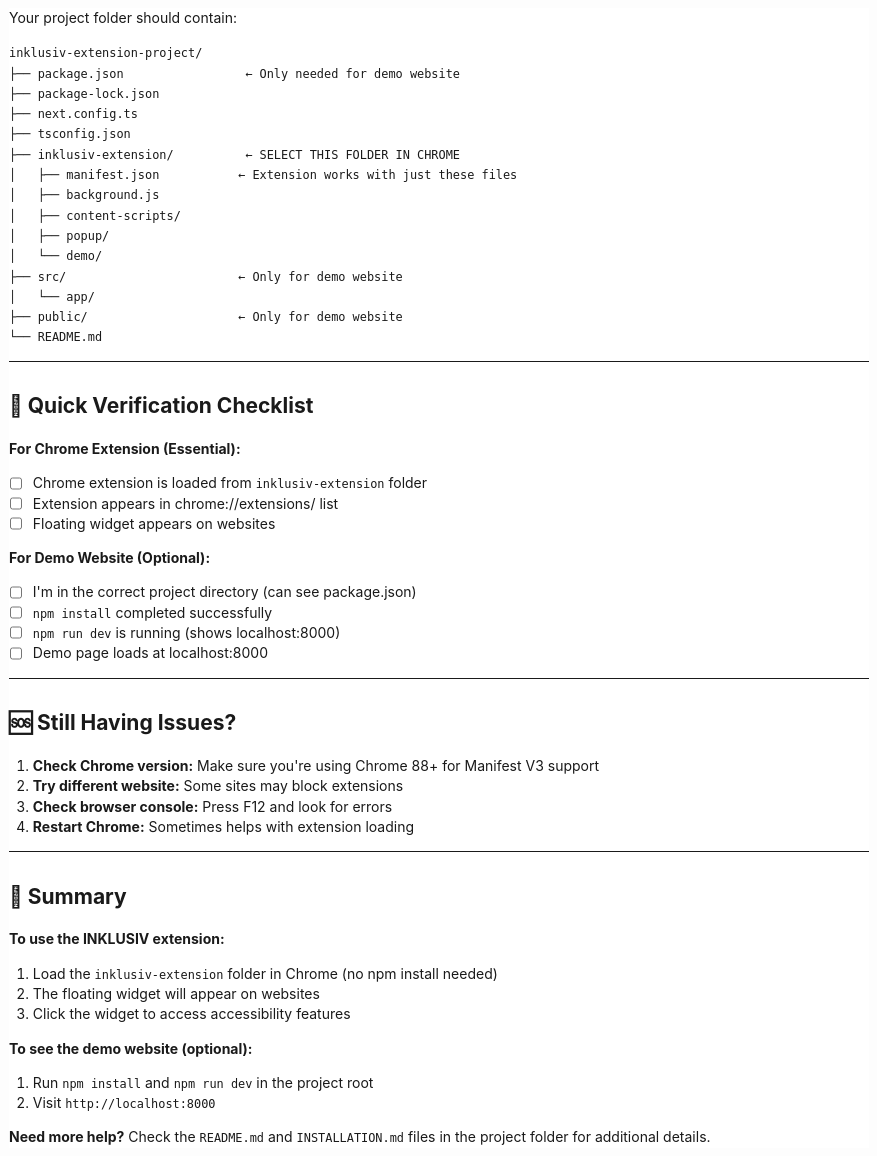 Your project folder should contain:
```
inklusiv-extension-project/
├── package.json                 ← Only needed for demo website
├── package-lock.json
├── next.config.ts
├── tsconfig.json
├── inklusiv-extension/          ← SELECT THIS FOLDER IN CHROME
│   ├── manifest.json           ← Extension works with just these files
│   ├── background.js
│   ├── content-scripts/
│   ├── popup/
│   └── demo/
├── src/                        ← Only for demo website
│   └── app/
├── public/                     ← Only for demo website
└── README.md
```

---

## 🎯 Quick Verification Checklist

**For Chrome Extension (Essential):**
- [ ] Chrome extension is loaded from `inklusiv-extension` folder
- [ ] Extension appears in chrome://extensions/ list
- [ ] Floating widget appears on websites

**For Demo Website (Optional):**
- [ ] I'm in the correct project directory (can see package.json)
- [ ] `npm install` completed successfully
- [ ] `npm run dev` is running (shows localhost:8000)
- [ ] Demo page loads at localhost:8000

---

## 🆘 Still Having Issues?

1. **Check Chrome version:** Make sure you're using Chrome 88+ for Manifest V3 support
2. **Try different website:** Some sites may block extensions
3. **Check browser console:** Press F12 and look for errors
4. **Restart Chrome:** Sometimes helps with extension loading

---

## 📝 Summary

**To use the INKLUSIV extension:**
1. Load the `inklusiv-extension` folder in Chrome (no npm install needed)
2. The floating widget will appear on websites
3. Click the widget to access accessibility features

**To see the demo website (optional):**
1. Run `npm install` and `npm run dev` in the project root
2. Visit `http://localhost:8000`

**Need more help?** Check the `README.md` and `INSTALLATION.md` files in the project folder for additional details.
